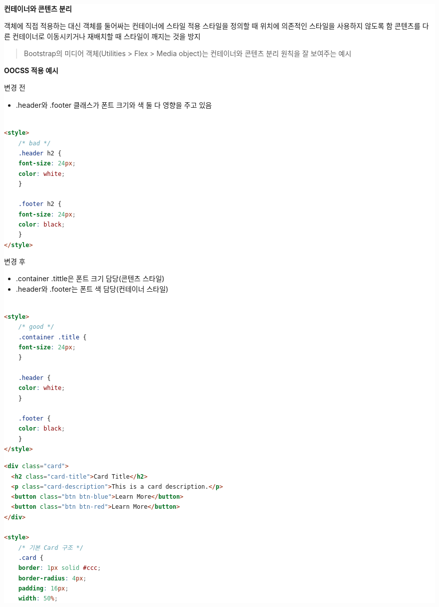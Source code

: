**컨테이너와 콘텐츠 분리**

객체에 직접 적용하는 대신 객체를 둘어싸는 컨테이너에 스타일 적용
스타일을 정의할 때 위치에 의존적인 스타일을 사용하지 않도록 함
콘텐츠를 다른 컨테이너로 이동시키거나 재배치할 때 스타일이 깨지는 것을 방지

> Bootstrap의 미디어 객체(Utilities > Flex > Media object)는 컨테이너와 콘텐츠 분리 원칙을 잘 보여주는 예시 

**OOCSS 적용 예시**

변경 전
- .header와 .footer 클래스가 폰트 크기와 색 둘 다 영향을 주고 있음

```html

<style>
    /* bad */
    .header h2 {
    font-size: 24px;
    color: white;
    }

    .footer h2 {
    font-size: 24px;
    color: black;
    }
</style>

```

변경 후 
- .container .tittle은 폰트 크기 담당(콘텐츠 스타일)
- .header와 .footer는 폰트 색 담당(컨테이너 스타일)

```html

<style>
    /* good */
    .container .title {
    font-size: 24px;
    }

    .header {
    color: white;
    }

    .footer {
    color: black;
    }
</style>

```

```html
<div class="card">
  <h2 class="card-title">Card Title</h2>
  <p class="card-description">This is a card description.</p>
  <button class="btn btn-blue">Learn More</button>
  <button class="btn btn-red">Learn More</button>
</div>

<style>
    /* 기본 Card 구조 */
    .card {
    border: 1px solid #ccc;
    border-radius: 4px;
    padding: 16px;
    width: 50%;
```